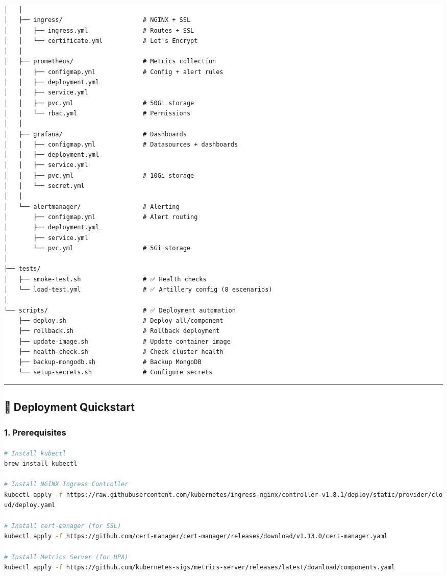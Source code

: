 ```
│   │
│   ├── ingress/                      # NGINX + SSL
│   │   ├── ingress.yml               # Routes + SSL
│   │   └── certificate.yml           # Let's Encrypt
│   │
│   ├── prometheus/                   # Metrics collection
│   │   ├── configmap.yml             # Config + alert rules
│   │   ├── deployment.yml
│   │   ├── service.yml
│   │   ├── pvc.yml                   # 50Gi storage
│   │   └── rbac.yml                  # Permissions
│   │
│   ├── grafana/                      # Dashboards
│   │   ├── configmap.yml             # Datasources + dashboards
│   │   ├── deployment.yml
│   │   ├── service.yml
│   │   ├── pvc.yml                   # 10Gi storage
│   │   └── secret.yml
│   │
│   └── alertmanager/                 # Alerting
│       ├── configmap.yml             # Alert routing
│       ├── deployment.yml
│       ├── service.yml
│       └── pvc.yml                   # 5Gi storage
│
├── tests/
│   ├── smoke-test.sh                 # ✅ Health checks
│   └── load-test.yml                 # ✅ Artillery config (8 escenarios)
│
└── scripts/                          # ✅ Deployment automation
    ├── deploy.sh                     # Deploy all/component
    ├── rollback.sh                   # Rollback deployment
    ├── update-image.sh               # Update container image
    ├── health-check.sh               # Check cluster health
    ├── backup-mongodb.sh             # Backup MongoDB
    └── setup-secrets.sh              # Configure secrets
```

---

## 🚀 Deployment Quickstart

### 1. Prerequisites

```bash
# Install kubectl
brew install kubectl

# Install NGINX Ingress Controller
kubectl apply -f https://raw.githubusercontent.com/kubernetes/ingress-nginx/controller-v1.8.1/deploy/static/provider/cloud/deploy.yaml

# Install cert-manager (for SSL)
kubectl apply -f https://github.com/cert-manager/cert-manager/releases/download/v1.13.0/cert-manager.yaml

# Install Metrics Server (for HPA)
kubectl apply -f https://github.com/kubernetes-sigs/metrics-server/releases/latest/download/components.yaml
```
